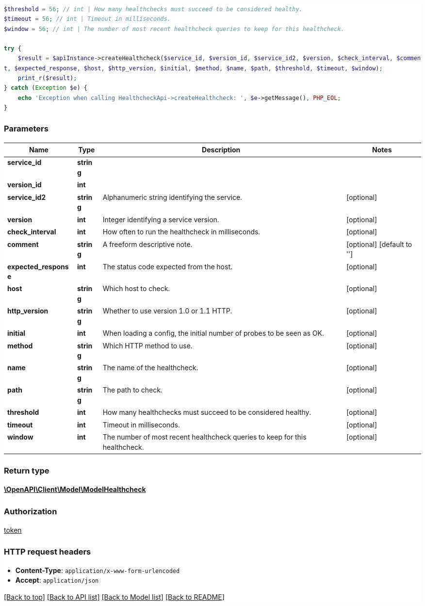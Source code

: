 ```php
$threshold = 56; // int | How many healthchecks must succeed to be considered healthy.
$timeout = 56; // int | Timeout in milliseconds.
$window = 56; // int | The number of most recent healthcheck queries to keep for this healthcheck.

try {
    $result = $apiInstance->createHealthcheck($service_id, $version_id, $service_id2, $version, $check_interval, $comment, $expected_response, $host, $http_version, $initial, $method, $name, $path, $threshold, $timeout, $window);
    print_r($result);
} catch (Exception $e) {
    echo 'Exception when calling HealthcheckApi->createHealthcheck: ', $e->getMessage(), PHP_EOL;
}
```

### Parameters

Name | Type | Description  | Notes
------------- | ------------- | ------------- | -------------
 **service_id** | **string**|  |
 **version_id** | **int**|  |
 **service_id2** | **string**| Alphanumeric string identifying the service. | [optional]
 **version** | **int**| Integer identifying a service version. | [optional]
 **check_interval** | **int**| How often to run the healthcheck in milliseconds. | [optional]
 **comment** | **string**| A freeform descriptive note. | [optional] [default to &#39;&#39;]
 **expected_response** | **int**| The status code expected from the host. | [optional]
 **host** | **string**| Which host to check. | [optional]
 **http_version** | **string**| Whether to use version 1.0 or 1.1 HTTP. | [optional]
 **initial** | **int**| When loading a config, the initial number of probes to be seen as OK. | [optional]
 **method** | **string**| Which HTTP method to use. | [optional]
 **name** | **string**| The name of the healthcheck. | [optional]
 **path** | **string**| The path to check. | [optional]
 **threshold** | **int**| How many healthchecks must succeed to be considered healthy. | [optional]
 **timeout** | **int**| Timeout in milliseconds. | [optional]
 **window** | **int**| The number of most recent healthcheck queries to keep for this healthcheck. | [optional]

### Return type

[**\OpenAPI\Client\Model\ModelHealthcheck**](../Model/ModelHealthcheck.md)

### Authorization

[token](../../README.md#token)

### HTTP request headers

- **Content-Type**: `application/x-www-form-urlencoded`
- **Accept**: `application/json`

[[Back to top]](#) [[Back to API list]](../../README.md#endpoints)
[[Back to Model list]](../../README.md#models)
[[Back to README]](../../README.md)
